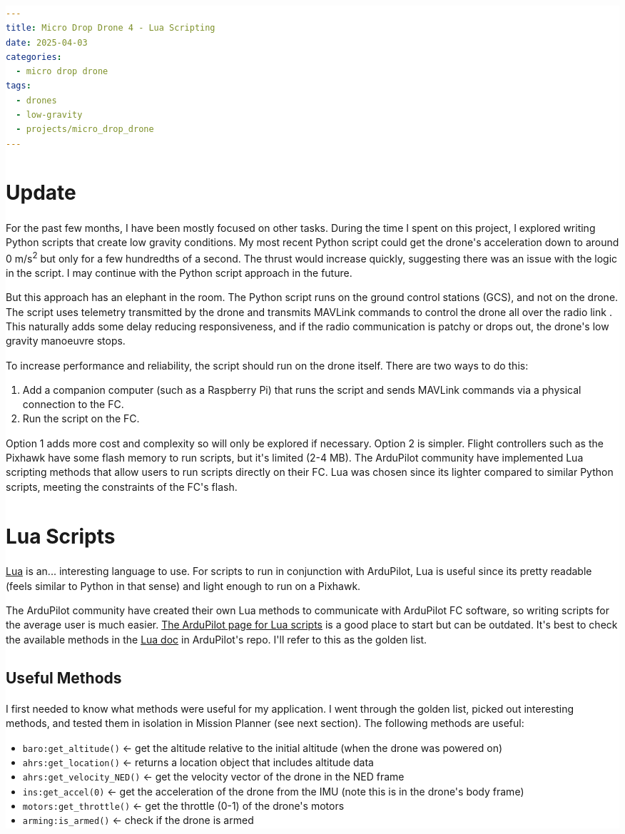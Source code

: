 ```yaml
---
title: Micro Drop Drone 4 - Lua Scripting
date: 2025-04-03
categories:
  - micro drop drone
tags:
  - drones
  - low-gravity
  - projects/micro_drop_drone
---
```


# Update
For the past few months, I have been mostly focused on other tasks. During the time I spent on this project, I explored writing Python scripts that create low gravity conditions. My most recent Python script could get the drone's acceleration down to around 0 m/s<sup>2</sup> but only for a few hundredths of a second. The thrust would increase quickly, suggesting there was an issue with the logic in the script. I may continue with the Python script approach in the future.

But this approach has an elephant in the room. The Python script runs on the ground control stations (GCS), and not on the drone. The script uses telemetry transmitted by the drone and transmits MAVLink commands to control the drone all over the radio link . This naturally adds some delay reducing responsiveness, and if the radio communication is patchy or drops out, the drone's low gravity manoeuvre stops. 

To increase performance and reliability, the script should run on the drone itself. There are two ways to do this:
1. Add a companion computer (such as a Raspberry Pi) that runs the script and sends MAVLink commands via a physical connection to the FC.
2. Run the script on the FC.

Option 1 adds more cost and complexity so will only be explored if necessary. Option 2 is simpler. Flight controllers such as the Pixhawk have some flash memory to run scripts, but it's limited (2-4 MB). The ArduPilot community have implemented Lua scripting methods that allow users to run scripts directly on their FC. Lua was chosen since its lighter compared to similar Python scripts, meeting the constraints of the FC's flash. 

# Lua Scripts
[Lua](https://www.lua.org/) is an... interesting language to use. For scripts to run in conjunction with ArduPilot, Lua is useful since its pretty readable (feels similar to Python in that sense) and light enough to run on a Pixhawk.

The ArduPilot community have created their own Lua methods to communicate with ArduPilot FC software, so writing scripts for the average user is much easier. [The ArduPilot page for Lua scripts](https://ardupilot.org/copter/docs/common-lua-scripts.html) is a good place to start but can be outdated. It's best to check the available methods in the [Lua doc](https://github.com/ArduPilot/ardupilot/blob/master/libraries/AP_Scripting/docs/docs.lua) in ArduPilot's repo. I'll refer to this as the golden list.

## Useful Methods
I first needed to know what methods were useful for my application. I went through the golden list, picked out interesting methods, and tested them in isolation in Mission Planner (see next section). The following methods are useful:
- `baro:get_altitude()` <- get the altitude relative to the initial altitude (when the drone was powered on)
- `ahrs:get_location()` <- returns a location object that includes altitude data
- `ahrs:get_velocity_NED()` <- get the velocity vector of the drone in the NED frame
- `ins:get_accel(0)` <- get the acceleration of the drone from the IMU (note this is in the drone's body frame)
- `motors:get_throttle()` <- get the throttle (0-1) of the drone's motors
- `arming:is_armed()` <- check if the drone is armed